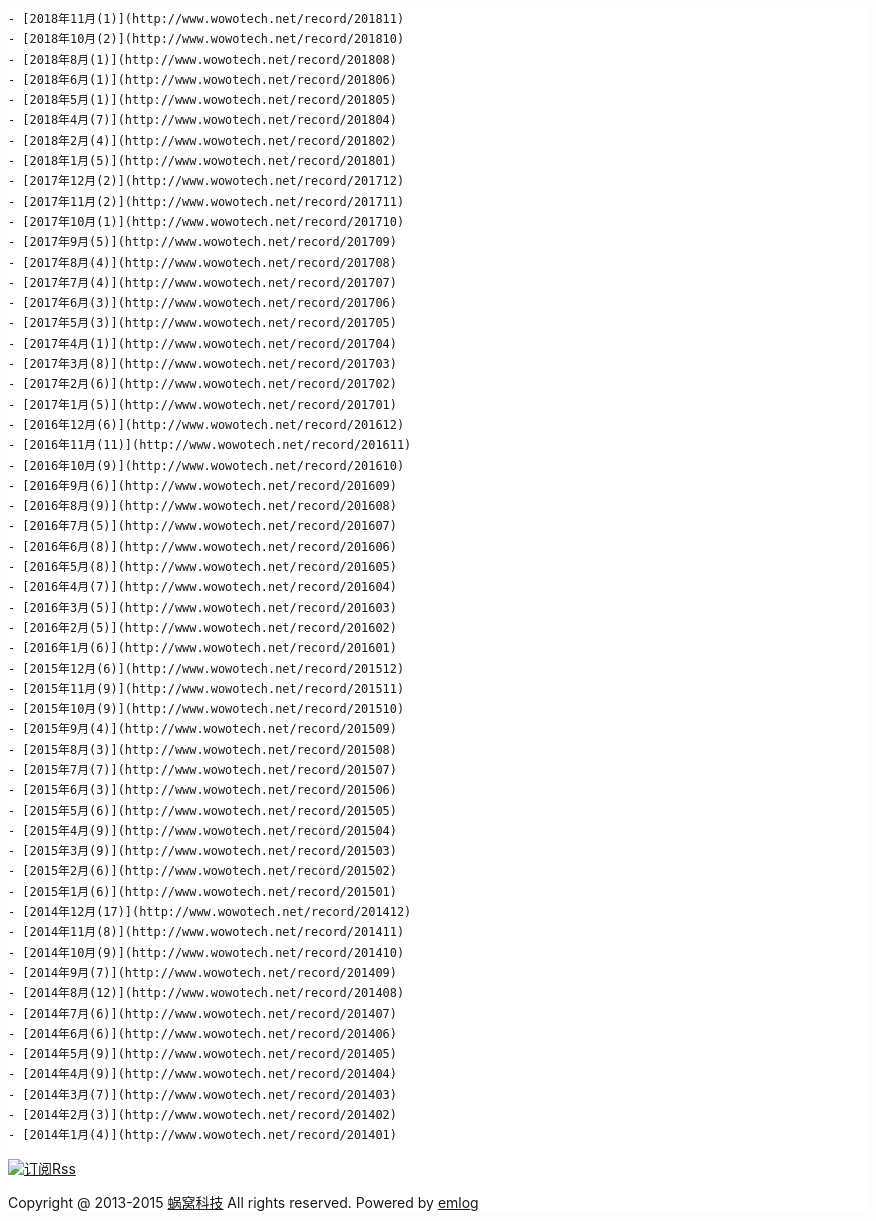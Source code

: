    - [2018年11月(1)](http://www.wowotech.net/record/201811)
    - [2018年10月(2)](http://www.wowotech.net/record/201810)
    - [2018年8月(1)](http://www.wowotech.net/record/201808)
    - [2018年6月(1)](http://www.wowotech.net/record/201806)
    - [2018年5月(1)](http://www.wowotech.net/record/201805)
    - [2018年4月(7)](http://www.wowotech.net/record/201804)
    - [2018年2月(4)](http://www.wowotech.net/record/201802)
    - [2018年1月(5)](http://www.wowotech.net/record/201801)
    - [2017年12月(2)](http://www.wowotech.net/record/201712)
    - [2017年11月(2)](http://www.wowotech.net/record/201711)
    - [2017年10月(1)](http://www.wowotech.net/record/201710)
    - [2017年9月(5)](http://www.wowotech.net/record/201709)
    - [2017年8月(4)](http://www.wowotech.net/record/201708)
    - [2017年7月(4)](http://www.wowotech.net/record/201707)
    - [2017年6月(3)](http://www.wowotech.net/record/201706)
    - [2017年5月(3)](http://www.wowotech.net/record/201705)
    - [2017年4月(1)](http://www.wowotech.net/record/201704)
    - [2017年3月(8)](http://www.wowotech.net/record/201703)
    - [2017年2月(6)](http://www.wowotech.net/record/201702)
    - [2017年1月(5)](http://www.wowotech.net/record/201701)
    - [2016年12月(6)](http://www.wowotech.net/record/201612)
    - [2016年11月(11)](http://www.wowotech.net/record/201611)
    - [2016年10月(9)](http://www.wowotech.net/record/201610)
    - [2016年9月(6)](http://www.wowotech.net/record/201609)
    - [2016年8月(9)](http://www.wowotech.net/record/201608)
    - [2016年7月(5)](http://www.wowotech.net/record/201607)
    - [2016年6月(8)](http://www.wowotech.net/record/201606)
    - [2016年5月(8)](http://www.wowotech.net/record/201605)
    - [2016年4月(7)](http://www.wowotech.net/record/201604)
    - [2016年3月(5)](http://www.wowotech.net/record/201603)
    - [2016年2月(5)](http://www.wowotech.net/record/201602)
    - [2016年1月(6)](http://www.wowotech.net/record/201601)
    - [2015年12月(6)](http://www.wowotech.net/record/201512)
    - [2015年11月(9)](http://www.wowotech.net/record/201511)
    - [2015年10月(9)](http://www.wowotech.net/record/201510)
    - [2015年9月(4)](http://www.wowotech.net/record/201509)
    - [2015年8月(3)](http://www.wowotech.net/record/201508)
    - [2015年7月(7)](http://www.wowotech.net/record/201507)
    - [2015年6月(3)](http://www.wowotech.net/record/201506)
    - [2015年5月(6)](http://www.wowotech.net/record/201505)
    - [2015年4月(9)](http://www.wowotech.net/record/201504)
    - [2015年3月(9)](http://www.wowotech.net/record/201503)
    - [2015年2月(6)](http://www.wowotech.net/record/201502)
    - [2015年1月(6)](http://www.wowotech.net/record/201501)
    - [2014年12月(17)](http://www.wowotech.net/record/201412)
    - [2014年11月(8)](http://www.wowotech.net/record/201411)
    - [2014年10月(9)](http://www.wowotech.net/record/201410)
    - [2014年9月(7)](http://www.wowotech.net/record/201409)
    - [2014年8月(12)](http://www.wowotech.net/record/201408)
    - [2014年7月(6)](http://www.wowotech.net/record/201407)
    - [2014年6月(6)](http://www.wowotech.net/record/201406)
    - [2014年5月(9)](http://www.wowotech.net/record/201405)
    - [2014年4月(9)](http://www.wowotech.net/record/201404)
    - [2014年3月(7)](http://www.wowotech.net/record/201403)
    - [2014年2月(3)](http://www.wowotech.net/record/201402)
    - [2014年1月(4)](http://www.wowotech.net/record/201401)

[![订阅Rss](http://www.wowotech.net/content/templates/default/images/rss.gif)](http://www.wowotech.net/rss.php "RSS订阅")

Copyright @ 2013-2015 [蜗窝科技](http://www.wowotech.net/ "wowotech") All rights reserved. Powered by [emlog](http://www.emlog.net/ "采用emlog系统")